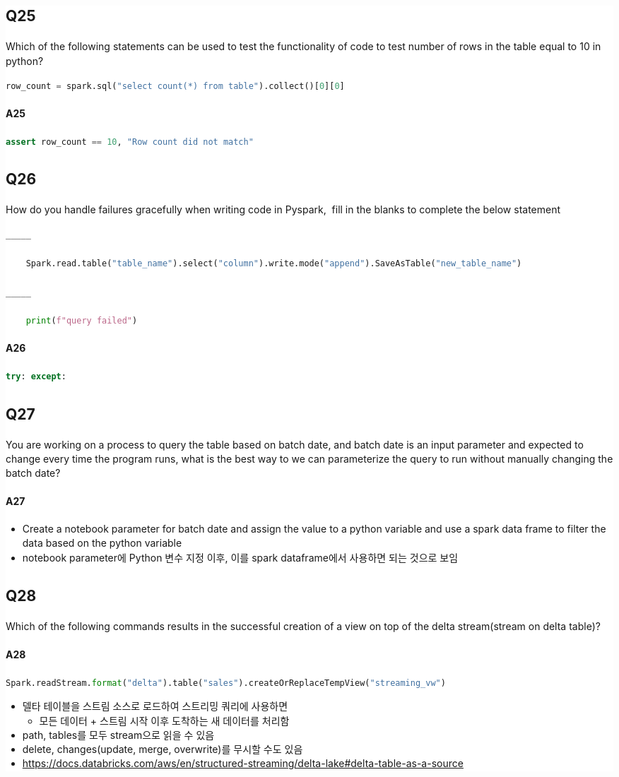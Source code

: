 ## Q25
Which of the following statements can be used to test the functionality of code to test number of rows in the table equal to 10 in python?
```python
row_count = spark.sql("select count(*) from table").collect()[0][0]
```

#### A25
```python
assert row_count == 10, "Row count did not match"
```


## Q26
How do you handle failures gracefully when writing code in Pyspark,  fill in the blanks to complete the below statement

```python
_____
 
    Spark.read.table("table_name").select("column").write.mode("append").SaveAsTable("new_table_name")
 
_____
 
    print(f"query failed")
```

#### A26
```python
try: except:
```


## Q27
You are working on a process to query the table based on batch date, and batch date is an input parameter and expected to change every time the program runs, what is the best way to we can parameterize the query to run without manually changing the batch date?
#### A27
- Create a notebook parameter for batch date and assign the value to a python variable and use a spark data frame to filter the data based on the python variable
- notebook parameter에 Python 변수 지정 이후, 이를 spark dataframe에서 사용하면 되는 것으로 보임

## Q28
Which of the following commands results in the successful creation of a view on top of the delta stream(stream on delta table)?
#### A28
```python
Spark.readStream.format("delta").table("sales").createOrReplaceTempView("streaming_vw")
```
- 델타 테이블을 스트림 소스로 로드하여 스트리밍 쿼리에 사용하면
	- 모든 데이터 + 스트림 시작 이후 도착하는 새 데이터를 처리함
- path, tables를 모두 stream으로 읽을 수 있음
- delete, changes(update, merge, overwrite)를 무시할 수도 있음
- https://docs.databricks.com/aws/en/structured-streaming/delta-lake#delta-table-as-a-source
